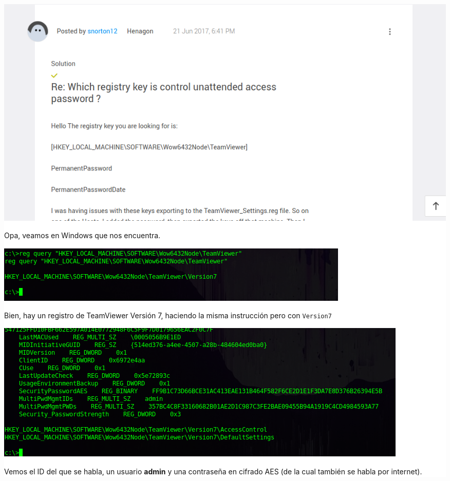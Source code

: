 ![pagepathtohkeytv](https://raw.githubusercontent.com/lanzt/blog/main/assets/images/HTB/remote/pagepathtohkeytv.png) 

Opa, veamos en Windows que nos encuentra.

![regqueryhkeytv](https://raw.githubusercontent.com/lanzt/blog/main/assets/images/HTB/remote/regqueryhkeytv.png) 

Bien, hay un registro de TeamViewer Versión 7, haciendo la misma instrucción pero con `Version7`

![regqueryhkeytv7](https://raw.githubusercontent.com/lanzt/blog/main/assets/images/HTB/remote/regqueryhkeytv7.png) 

Vemos el ID del que se habla, un usuario **admin** y una contraseña en cifrado AES (de la cual también se habla por internet). 
